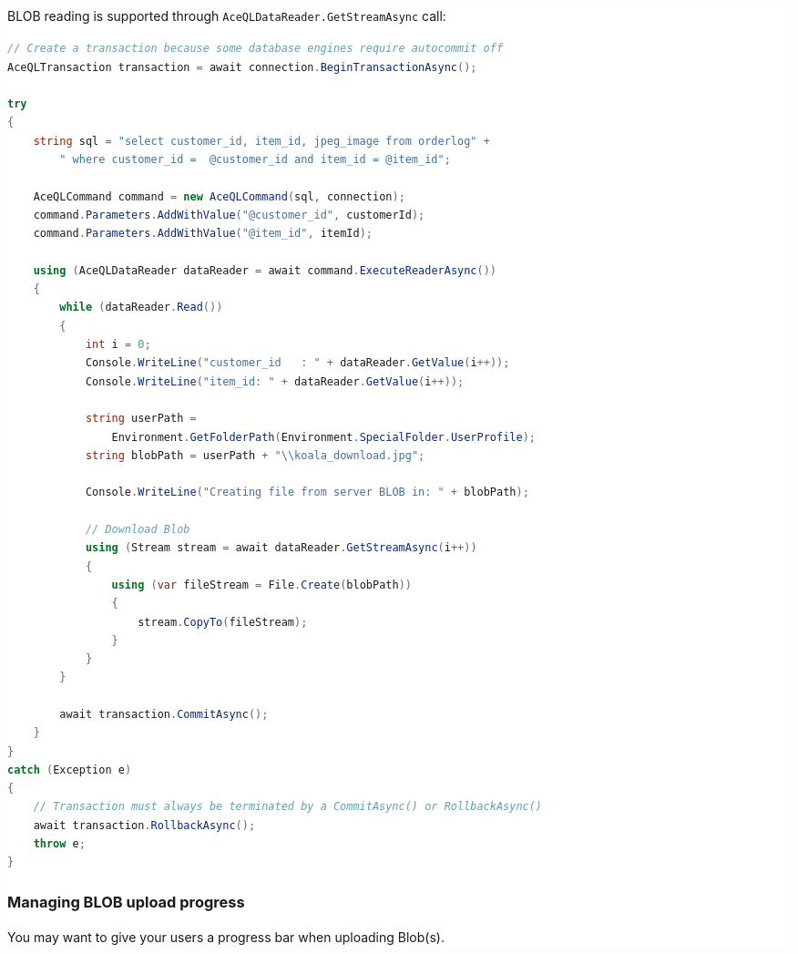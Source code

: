 BLOB reading is supported through `AceQLDataReader.GetStreamAsync` call:

```c#
// Create a transaction because some database engines require autocommit off
AceQLTransaction transaction = await connection.BeginTransactionAsync();

try
{
    string sql = "select customer_id, item_id, jpeg_image from orderlog" +
        " where customer_id =  @customer_id and item_id = @item_id";

    AceQLCommand command = new AceQLCommand(sql, connection);
    command.Parameters.AddWithValue("@customer_id", customerId);
    command.Parameters.AddWithValue("@item_id", itemId);

    using (AceQLDataReader dataReader = await command.ExecuteReaderAsync())
    {
        while (dataReader.Read())
        {
            int i = 0;
            Console.WriteLine("customer_id   : " + dataReader.GetValue(i++));
            Console.WriteLine("item_id: " + dataReader.GetValue(i++));

            string userPath =
                Environment.GetFolderPath(Environment.SpecialFolder.UserProfile);
            string blobPath = userPath + "\\koala_download.jpg";

            Console.WriteLine("Creating file from server BLOB in: " + blobPath);

            // Download Blob
            using (Stream stream = await dataReader.GetStreamAsync(i++))
            {
                using (var fileStream = File.Create(blobPath))
                {
                    stream.CopyTo(fileStream);
                }
            }
        }

        await transaction.CommitAsync();
    }
}
catch (Exception e)
{
    // Transaction must always be terminated by a CommitAsync() or RollbackAsync()
    await transaction.RollbackAsync();
    throw e;
}
```
### Managing BLOB upload progress

You may want to give your users a progress bar when uploading Blob(s).
